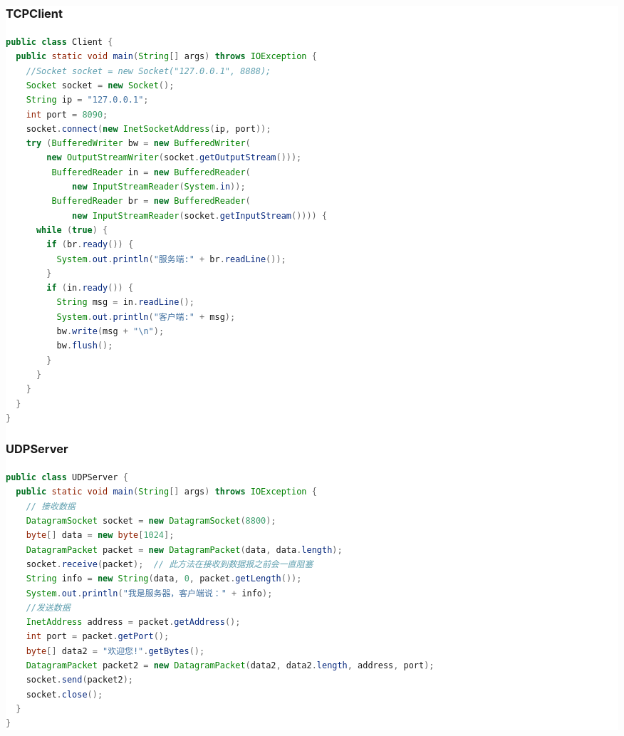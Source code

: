 ### TCPClient

```java
public class Client {
  public static void main(String[] args) throws IOException {
    //Socket socket = new Socket("127.0.0.1", 8888);
    Socket socket = new Socket();
    String ip = "127.0.0.1";
    int port = 8090;
    socket.connect(new InetSocketAddress(ip, port));
    try (BufferedWriter bw = new BufferedWriter(
        new OutputStreamWriter(socket.getOutputStream()));
         BufferedReader in = new BufferedReader(
             new InputStreamReader(System.in));
         BufferedReader br = new BufferedReader(
             new InputStreamReader(socket.getInputStream()))) {
      while (true) {
        if (br.ready()) {
          System.out.println("服务端:" + br.readLine());
        }
        if (in.ready()) {
          String msg = in.readLine();
          System.out.println("客户端:" + msg);
          bw.write(msg + "\n");
          bw.flush();
        }
      }
    }
  }
}
```

### UDPServer

```java
public class UDPServer {
  public static void main(String[] args) throws IOException {
    // 接收数据
    DatagramSocket socket = new DatagramSocket(8800);
    byte[] data = new byte[1024];
    DatagramPacket packet = new DatagramPacket(data, data.length);
    socket.receive(packet);  // 此方法在接收到数据报之前会一直阻塞
    String info = new String(data, 0, packet.getLength());
    System.out.println("我是服务器，客户端说：" + info);
    //发送数据
    InetAddress address = packet.getAddress();
    int port = packet.getPort();
    byte[] data2 = "欢迎您!".getBytes();
    DatagramPacket packet2 = new DatagramPacket(data2, data2.length, address, port);
    socket.send(packet2);
    socket.close();
  }
}
```
